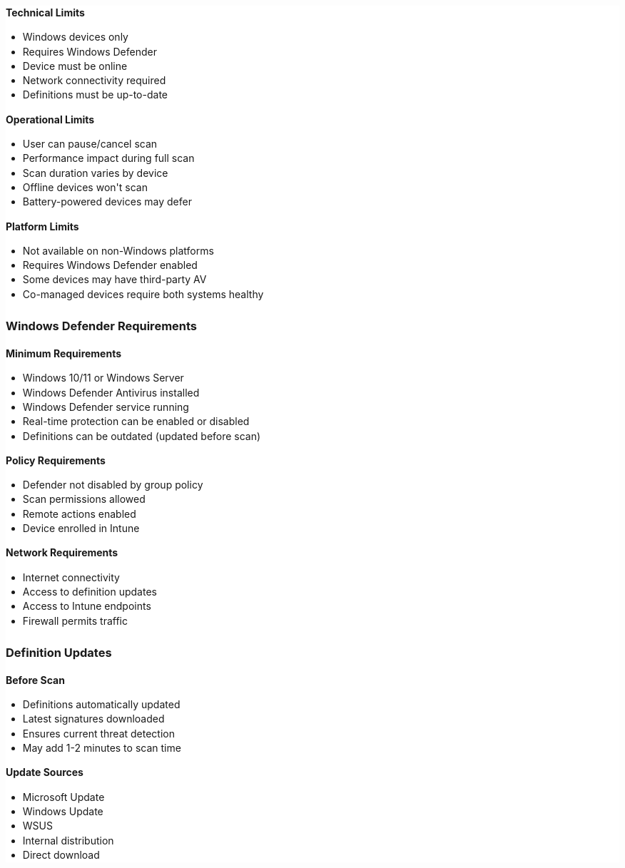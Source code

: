 **Technical Limits**
- Windows devices only
- Requires Windows Defender
- Device must be online
- Network connectivity required
- Definitions must be up-to-date

**Operational Limits**
- User can pause/cancel scan
- Performance impact during full scan
- Scan duration varies by device
- Offline devices won't scan
- Battery-powered devices may defer

**Platform Limits**
- Not available on non-Windows platforms
- Requires Windows Defender enabled
- Some devices may have third-party AV
- Co-managed devices require both systems healthy

### Windows Defender Requirements

**Minimum Requirements**
- Windows 10/11 or Windows Server
- Windows Defender Antivirus installed
- Windows Defender service running
- Real-time protection can be enabled or disabled
- Definitions can be outdated (updated before scan)

**Policy Requirements**
- Defender not disabled by group policy
- Scan permissions allowed
- Remote actions enabled
- Device enrolled in Intune

**Network Requirements**
- Internet connectivity
- Access to definition updates
- Access to Intune endpoints
- Firewall permits traffic

### Definition Updates

**Before Scan**
- Definitions automatically updated
- Latest signatures downloaded
- Ensures current threat detection
- May add 1-2 minutes to scan time

**Update Sources**
- Microsoft Update
- Windows Update
- WSUS
- Internal distribution
- Direct download
